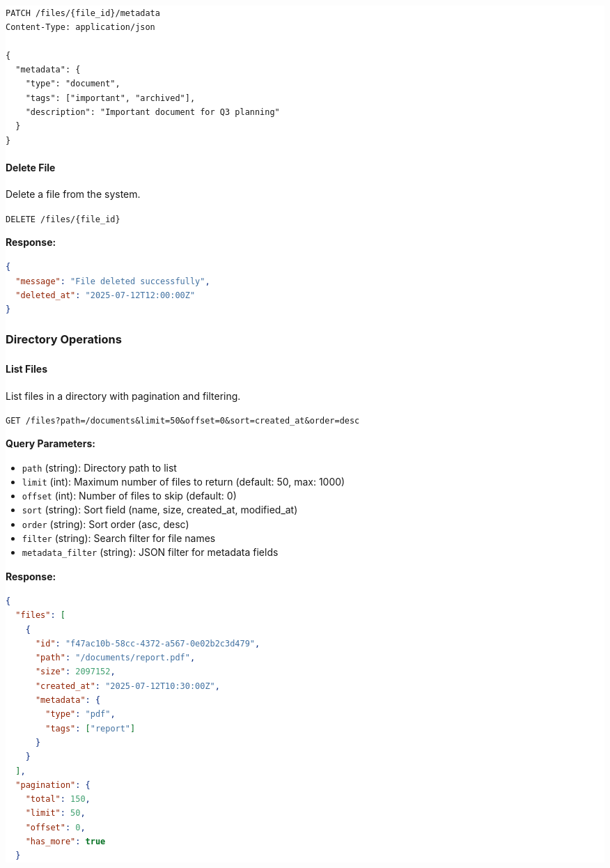 ```http
PATCH /files/{file_id}/metadata
Content-Type: application/json

{
  "metadata": {
    "type": "document",
    "tags": ["important", "archived"],
    "description": "Important document for Q3 planning"
  }
}
```

#### Delete File
Delete a file from the system.

```http
DELETE /files/{file_id}
```

**Response:**
```json
{
  "message": "File deleted successfully",
  "deleted_at": "2025-07-12T12:00:00Z"
}
```

### Directory Operations

#### List Files
List files in a directory with pagination and filtering.

```http
GET /files?path=/documents&limit=50&offset=0&sort=created_at&order=desc
```

**Query Parameters:**
- `path` (string): Directory path to list
- `limit` (int): Maximum number of files to return (default: 50, max: 1000)
- `offset` (int): Number of files to skip (default: 0)
- `sort` (string): Sort field (name, size, created_at, modified_at)
- `order` (string): Sort order (asc, desc)
- `filter` (string): Search filter for file names
- `metadata_filter` (string): JSON filter for metadata fields

**Response:**
```json
{
  "files": [
    {
      "id": "f47ac10b-58cc-4372-a567-0e02b2c3d479",
      "path": "/documents/report.pdf",
      "size": 2097152,
      "created_at": "2025-07-12T10:30:00Z",
      "metadata": {
        "type": "pdf",
        "tags": ["report"]
      }
    }
  ],
  "pagination": {
    "total": 150,
    "limit": 50,
    "offset": 0,
    "has_more": true
  }
```